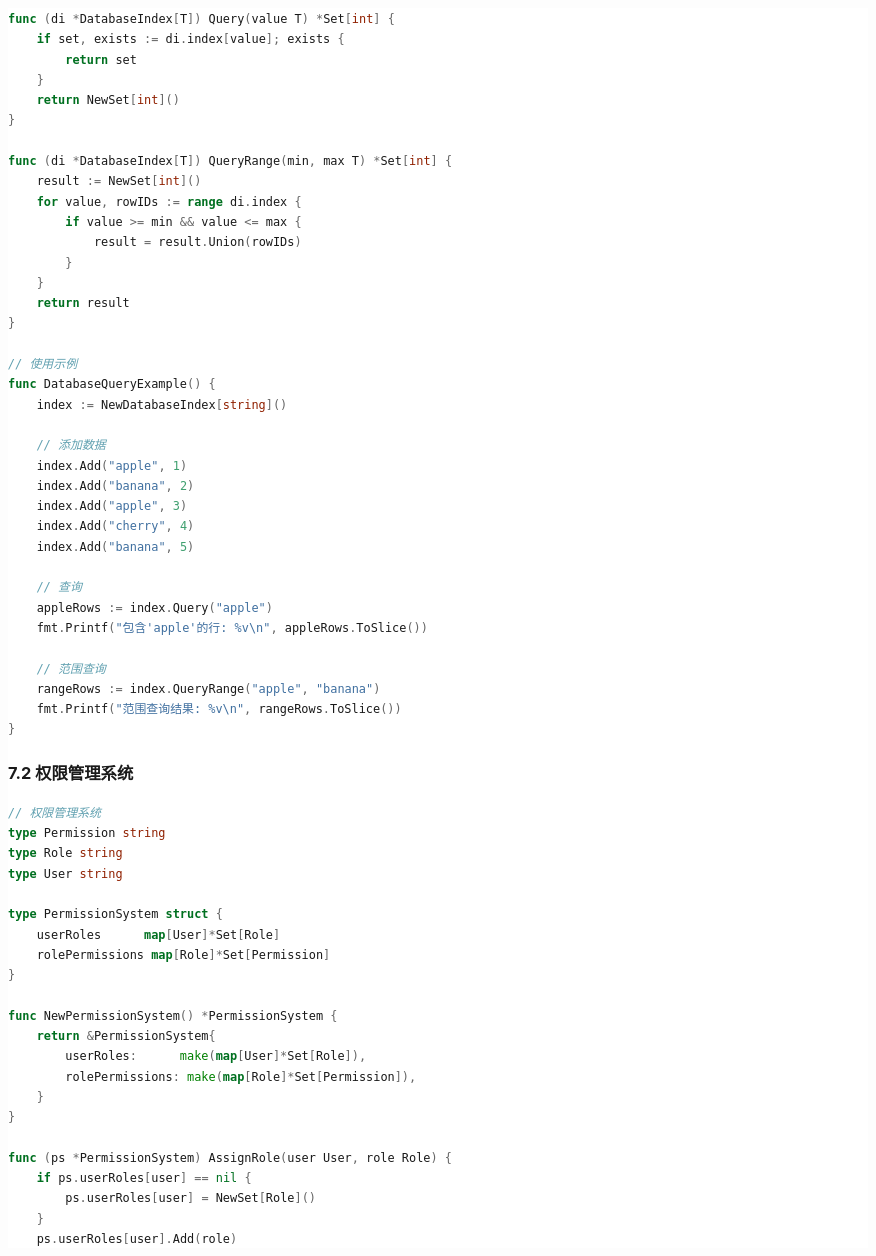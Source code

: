 ```go
func (di *DatabaseIndex[T]) Query(value T) *Set[int] {
    if set, exists := di.index[value]; exists {
        return set
    }
    return NewSet[int]()
}

func (di *DatabaseIndex[T]) QueryRange(min, max T) *Set[int] {
    result := NewSet[int]()
    for value, rowIDs := range di.index {
        if value >= min && value <= max {
            result = result.Union(rowIDs)
        }
    }
    return result
}

// 使用示例
func DatabaseQueryExample() {
    index := NewDatabaseIndex[string]()
    
    // 添加数据
    index.Add("apple", 1)
    index.Add("banana", 2)
    index.Add("apple", 3)
    index.Add("cherry", 4)
    index.Add("banana", 5)
    
    // 查询
    appleRows := index.Query("apple")
    fmt.Printf("包含'apple'的行: %v\n", appleRows.ToSlice())
    
    // 范围查询
    rangeRows := index.QueryRange("apple", "banana")
    fmt.Printf("范围查询结果: %v\n", rangeRows.ToSlice())
}
```

### 7.2 权限管理系统

```go
// 权限管理系统
type Permission string
type Role string
type User string

type PermissionSystem struct {
    userRoles      map[User]*Set[Role]
    rolePermissions map[Role]*Set[Permission]
}

func NewPermissionSystem() *PermissionSystem {
    return &PermissionSystem{
        userRoles:      make(map[User]*Set[Role]),
        rolePermissions: make(map[Role]*Set[Permission]),
    }
}

func (ps *PermissionSystem) AssignRole(user User, role Role) {
    if ps.userRoles[user] == nil {
        ps.userRoles[user] = NewSet[Role]()
    }
    ps.userRoles[user].Add(role)
```
